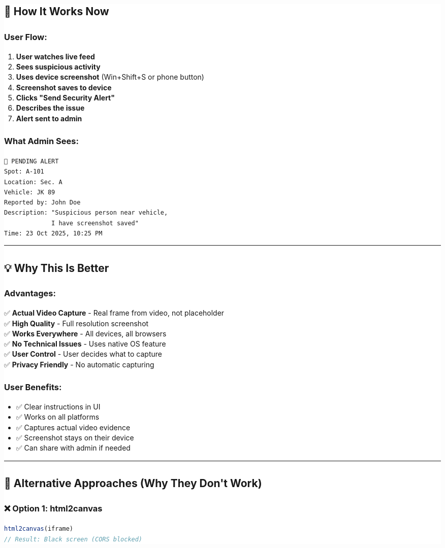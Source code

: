 ## 🎯 **How It Works Now**

### **User Flow:**

1. **User watches live feed**
2. **Sees suspicious activity**
3. **Uses device screenshot** (Win+Shift+S or phone button)
4. **Screenshot saves to device**
5. **Clicks "Send Security Alert"**
6. **Describes the issue**
7. **Alert sent to admin**

### **What Admin Sees:**

```
🔴 PENDING ALERT
Spot: A-101
Location: Sec. A
Vehicle: JK 89
Reported by: John Doe
Description: "Suspicious person near vehicle, 
             I have screenshot saved"
Time: 23 Oct 2025, 10:25 PM
```

---

## 💡 **Why This Is Better**

### **Advantages:**

✅ **Actual Video Capture** - Real frame from video, not placeholder  
✅ **High Quality** - Full resolution screenshot  
✅ **Works Everywhere** - All devices, all browsers  
✅ **No Technical Issues** - Uses native OS feature  
✅ **User Control** - User decides what to capture  
✅ **Privacy Friendly** - No automatic capturing  

### **User Benefits:**

- ✅ Clear instructions in UI
- ✅ Works on all platforms
- ✅ Captures actual video evidence
- ✅ Screenshot stays on their device
- ✅ Can share with admin if needed

---

## 🔄 **Alternative Approaches (Why They Don't Work)**

### **❌ Option 1: html2canvas**
```javascript
html2canvas(iframe) 
// Result: Black screen (CORS blocked)
```
